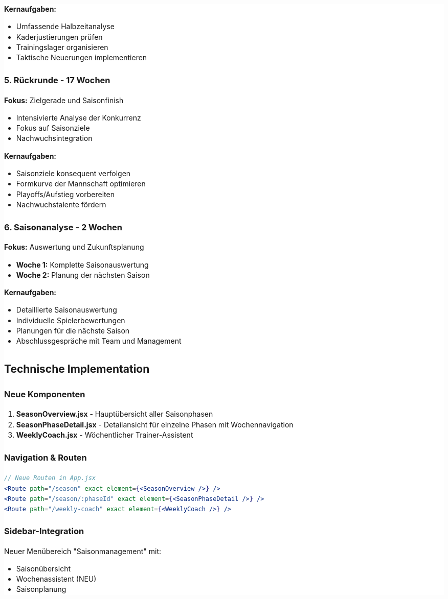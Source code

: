 **Kernaufgaben:**
- Umfassende Halbzeitanalyse
- Kaderjustierungen prüfen
- Trainingslager organisieren
- Taktische Neuerungen implementieren

### 5. Rückrunde - 17 Wochen
**Fokus:** Zielgerade und Saisonfinish
- Intensivierte Analyse der Konkurrenz
- Fokus auf Saisonziele
- Nachwuchsintegration

**Kernaufgaben:**
- Saisonziele konsequent verfolgen
- Formkurve der Mannschaft optimieren
- Playoffs/Aufstieg vorbereiten
- Nachwuchstalente fördern

### 6. Saisonanalyse - 2 Wochen
**Fokus:** Auswertung und Zukunftsplanung
- **Woche 1:** Komplette Saisonauswertung
- **Woche 2:** Planung der nächsten Saison

**Kernaufgaben:**
- Detaillierte Saisonauswertung
- Individuelle Spielerbewertungen
- Planungen für die nächste Saison
- Abschlussgespräche mit Team und Management

## Technische Implementation

### Neue Komponenten

1. **SeasonOverview.jsx** - Hauptübersicht aller Saisonphasen
2. **SeasonPhaseDetail.jsx** - Detailansicht für einzelne Phasen mit Wochennavigation
3. **WeeklyCoach.jsx** - Wöchentlicher Trainer-Assistent

### Navigation & Routen

```jsx
// Neue Routen in App.jsx
<Route path="/season" exact element={<SeasonOverview />} />
<Route path="/season/:phaseId" exact element={<SeasonPhaseDetail />} />
<Route path="/weekly-coach" exact element={<WeeklyCoach />} />
```

### Sidebar-Integration

Neuer Menübereich "Saisonmanagement" mit:
- Saisonübersicht
- Wochenassistent (NEU)
- Saisonplanung
